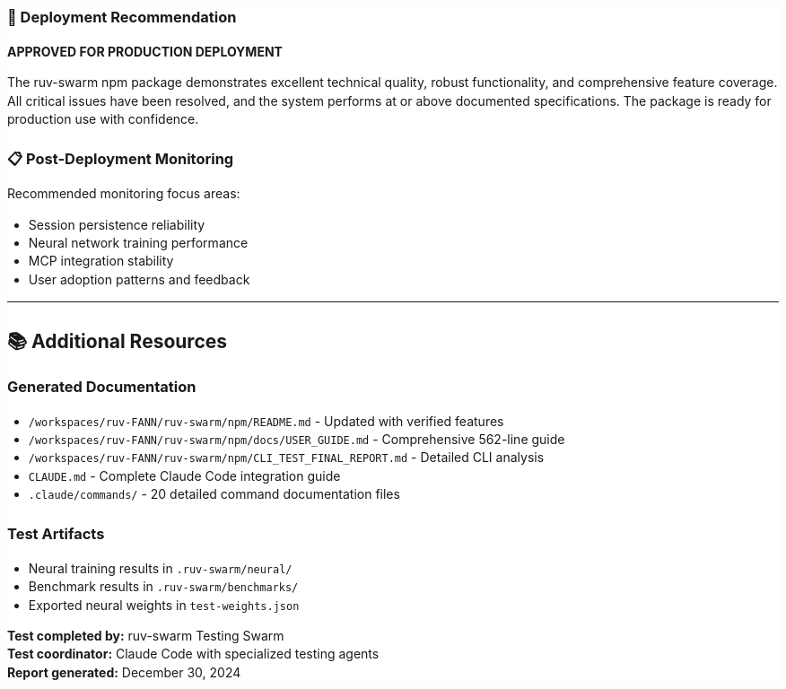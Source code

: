 ### 🚀 Deployment Recommendation

**APPROVED FOR PRODUCTION DEPLOYMENT**

The ruv-swarm npm package demonstrates excellent technical quality, robust functionality, and comprehensive feature coverage. All critical issues have been resolved, and the system performs at or above documented specifications. The package is ready for production use with confidence.

### 📋 Post-Deployment Monitoring

Recommended monitoring focus areas:
- Session persistence reliability
- Neural network training performance
- MCP integration stability
- User adoption patterns and feedback

---

## 📚 Additional Resources

### Generated Documentation
- `/workspaces/ruv-FANN/ruv-swarm/npm/README.md` - Updated with verified features
- `/workspaces/ruv-FANN/ruv-swarm/npm/docs/USER_GUIDE.md` - Comprehensive 562-line guide
- `/workspaces/ruv-FANN/ruv-swarm/npm/CLI_TEST_FINAL_REPORT.md` - Detailed CLI analysis
- `CLAUDE.md` - Complete Claude Code integration guide
- `.claude/commands/` - 20 detailed command documentation files

### Test Artifacts
- Neural training results in `.ruv-swarm/neural/`
- Benchmark results in `.ruv-swarm/benchmarks/`
- Exported neural weights in `test-weights.json`

**Test completed by:** ruv-swarm Testing Swarm  
**Test coordinator:** Claude Code with specialized testing agents  
**Report generated:** December 30, 2024